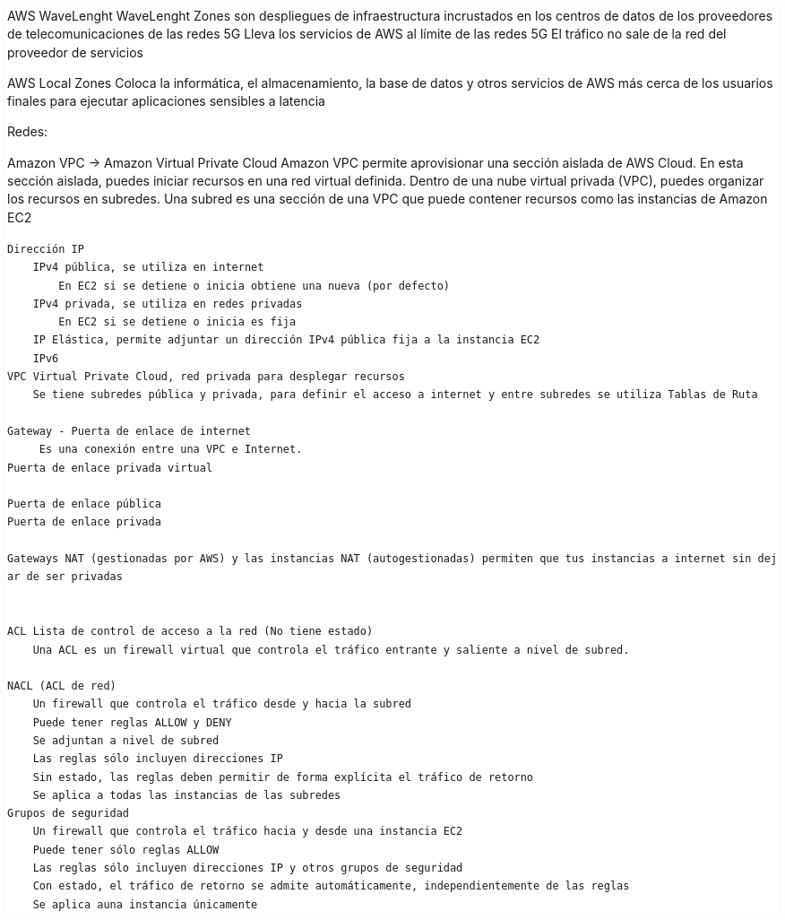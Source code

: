 AWS WaveLenght
	WaveLenght Zones son despliegues de infraestructura incrustados en los centros de datos de los proveedores de telecomunicaciones de las redes 5G
	Lleva los servicios de AWS al límite de las redes 5G
	El tráfico no sale de la red del proveedor de servicios
	
AWS Local Zones
	Coloca la informática, el almacenamiento, la base de datos y otros servicios de AWS más cerca de los usuarios finales para ejecutar aplicaciones sensibles a latencia	

Redes:

Amazon VPC -> Amazon Virtual Private Cloud 
	Amazon VPC permite aprovisionar una sección aislada de AWS Cloud. En esta sección aislada, puedes iniciar recursos en una red virtual definida. Dentro de una nube virtual privada (VPC), puedes organizar los recursos en subredes. Una subred es una sección de una VPC que puede contener recursos como las instancias de Amazon EC2
	
	Dirección IP
		IPv4 pública, se utiliza en internet
			En EC2 si se detiene o inicia obtiene una nueva (por defecto)
		IPv4 privada, se utiliza en redes privadas
			En EC2 si se detiene o inicia es fija
		IP Elástica, permite adjuntar un dirección IPv4 pública fija a la instancia EC2
		IPv6
	VPC Virtual Private Cloud, red privada para desplegar recursos
		Se tiene subredes pública y privada, para definir el acceso a internet y entre subredes se utiliza Tablas de Ruta
	
	Gateway - Puerta de enlace de internet
		 Es una conexión entre una VPC e Internet.
	Puerta de enlace privada virtual
	
	Puerta de enlace pública
	Puerta de enlace privada
	
	Gateways NAT (gestionadas por AWS) y las instancias NAT (autogestionadas) permiten que tus instancias a internet sin dejar de ser privadas
	
		
	ACL Lista de control de acceso a la red (No tiene estado)
		Una ACL es un firewall virtual que controla el tráfico entrante y saliente a nivel de subred.
		
	NACL (ACL de red)
		Un firewall que controla el tráfico desde y hacia la subred
		Puede tener reglas ALLOW y DENY
		Se adjuntan a nivel de subred
		Las reglas sólo incluyen direcciones IP
		Sin estado, las reglas deben permitir de forma explícita el tráfico de retorno
		Se aplica a todas las instancias de las subredes
	Grupos de seguridad
		Un firewall que controla el tráfico hacia y desde una instancia EC2
		Puede tener sólo reglas ALLOW
		Las reglas sólo incluyen direcciones IP y otros grupos de seguridad
		Con estado, el tráfico de retorno se admite automáticamente, independientemente de las reglas
		Se aplica auna instancia únicamente
		